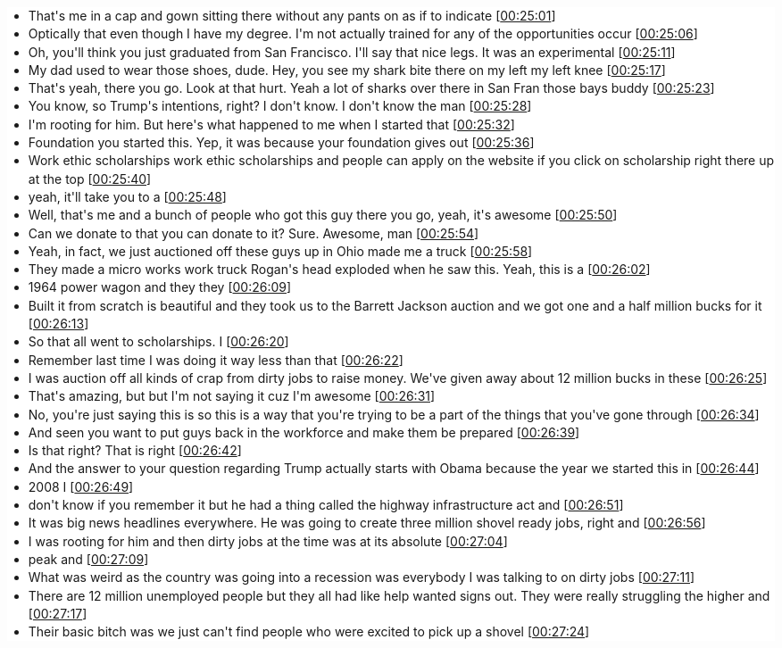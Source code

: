 *  That's me in a cap and gown sitting there without any pants on as if to indicate [[00:25:01](https://www.youtube.com/watch?v=ryokmO9MeBw&t=1501.8799999999999s)]
*  Optically that even though I have my degree. I'm not actually trained for any of the opportunities occur [[00:25:06](https://www.youtube.com/watch?v=ryokmO9MeBw&t=1506.72s)]
*  Oh, you'll think you just graduated from San Francisco. I'll say that nice legs. It was an experimental [[00:25:11](https://www.youtube.com/watch?v=ryokmO9MeBw&t=1511.6999999999998s)]
*  My dad used to wear those shoes, dude. Hey, you see my shark bite there on my left my left knee [[00:25:17](https://www.youtube.com/watch?v=ryokmO9MeBw&t=1517.52s)]
*  That's yeah, there you go. Look at that hurt. Yeah a lot of sharks over there in San Fran those bays buddy [[00:25:23](https://www.youtube.com/watch?v=ryokmO9MeBw&t=1523.34s)]
*  You know, so Trump's intentions, right? I don't know. I don't know the man [[00:25:28](https://www.youtube.com/watch?v=ryokmO9MeBw&t=1528.22s)]
*  I'm rooting for him. But here's what happened to me when I started that [[00:25:32](https://www.youtube.com/watch?v=ryokmO9MeBw&t=1532.4599999999998s)]
*  Foundation you started this. Yep, it was because your foundation gives out [[00:25:36](https://www.youtube.com/watch?v=ryokmO9MeBw&t=1536.54s)]
*  Work ethic scholarships work ethic scholarships and people can apply on the website if you click on scholarship right there up at the top [[00:25:40](https://www.youtube.com/watch?v=ryokmO9MeBw&t=1540.54s)]
*  yeah, it'll take you to a [[00:25:48](https://www.youtube.com/watch?v=ryokmO9MeBw&t=1548.22s)]
*  Well, that's me and a bunch of people who got this guy there you go, yeah, it's awesome [[00:25:50](https://www.youtube.com/watch?v=ryokmO9MeBw&t=1550.94s)]
*  Can we donate to that you can donate to it? Sure. Awesome, man [[00:25:54](https://www.youtube.com/watch?v=ryokmO9MeBw&t=1554.68s)]
*  Yeah, in fact, we just auctioned off these guys up in Ohio made me a truck [[00:25:58](https://www.youtube.com/watch?v=ryokmO9MeBw&t=1558.0s)]
*  They made a micro works work truck Rogan's head exploded when he saw this. Yeah, this is a [[00:26:02](https://www.youtube.com/watch?v=ryokmO9MeBw&t=1562.78s)]
*  1964 power wagon and they they [[00:26:09](https://www.youtube.com/watch?v=ryokmO9MeBw&t=1569.38s)]
*  Built it from scratch is beautiful and they took us to the Barrett Jackson auction and we got one and a half million bucks for it [[00:26:13](https://www.youtube.com/watch?v=ryokmO9MeBw&t=1573.34s)]
*  So that all went to scholarships. I [[00:26:20](https://www.youtube.com/watch?v=ryokmO9MeBw&t=1580.22s)]
*  Remember last time I was doing it way less than that [[00:26:22](https://www.youtube.com/watch?v=ryokmO9MeBw&t=1582.98s)]
*  I was auction off all kinds of crap from dirty jobs to raise money. We've given away about 12 million bucks in these [[00:26:25](https://www.youtube.com/watch?v=ryokmO9MeBw&t=1585.14s)]
*  That's amazing, but but I'm not saying it cuz I'm awesome [[00:26:31](https://www.youtube.com/watch?v=ryokmO9MeBw&t=1591.38s)]
*  No, you're just saying this is so this is a way that you're trying to be a part of the things that you've gone through [[00:26:34](https://www.youtube.com/watch?v=ryokmO9MeBw&t=1594.46s)]
*  And seen you want to put guys back in the workforce and make them be prepared [[00:26:39](https://www.youtube.com/watch?v=ryokmO9MeBw&t=1599.3s)]
*  Is that right? That is right [[00:26:42](https://www.youtube.com/watch?v=ryokmO9MeBw&t=1602.34s)]
*  And the answer to your question regarding Trump actually starts with Obama because the year we started this in [[00:26:44](https://www.youtube.com/watch?v=ryokmO9MeBw&t=1604.06s)]
*  2008 I [[00:26:49](https://www.youtube.com/watch?v=ryokmO9MeBw&t=1609.94s)]
*  don't know if you remember it but he had a thing called the highway infrastructure act and [[00:26:51](https://www.youtube.com/watch?v=ryokmO9MeBw&t=1611.3400000000001s)]
*  It was big news headlines everywhere. He was going to create three million shovel ready jobs, right and [[00:26:56](https://www.youtube.com/watch?v=ryokmO9MeBw&t=1616.38s)]
*  I was rooting for him and then dirty jobs at the time was at its absolute [[00:27:04](https://www.youtube.com/watch?v=ryokmO9MeBw&t=1624.3400000000001s)]
*  peak and [[00:27:09](https://www.youtube.com/watch?v=ryokmO9MeBw&t=1629.42s)]
*  What was weird as the country was going into a recession was everybody I was talking to on dirty jobs [[00:27:11](https://www.youtube.com/watch?v=ryokmO9MeBw&t=1631.5s)]
*  There are 12 million unemployed people but they all had like help wanted signs out. They were really struggling the higher and [[00:27:17](https://www.youtube.com/watch?v=ryokmO9MeBw&t=1637.54s)]
*  Their basic bitch was we just can't find people who were excited to pick up a shovel [[00:27:24](https://www.youtube.com/watch?v=ryokmO9MeBw&t=1644.82s)]